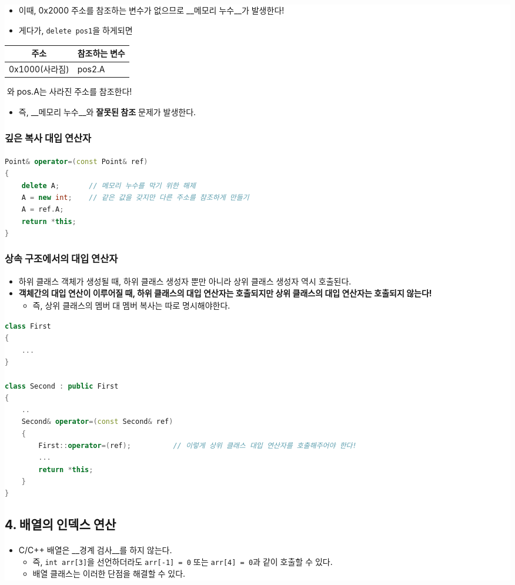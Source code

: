  - 이때, 0x2000 주소를 참조하는 변수가 없으므로 __메모리 누수__가 발생한다!

- 게다가, `delete pos1`을 하게되면  

| 주소           | 참조하는 변수 |
| -------------- | ------------- |
| 0x1000(사라짐) | pos2.A        |

​	와 pos.A는 사라진 주소를 참조한다!

- 즉, __메모리 누수__와 __잘못된 참조__ 문제가 발생한다.

### 깊은 복사 대입 연산자

```cpp
Point& operator=(const Point& ref)
{
    delete A;		// 메모리 누수를 막기 위한 해제
    A = new int;	// 같은 값을 갖지만 다른 주소를 참조하게 만들기
    A = ref.A;
    return *this;
}
```



### 상속 구조에서의 대입 연산자

- 하위 클래스 객체가 생성될 때, 하위 클래스 생성자 뿐만 아니라 상위 클래스 생성자 역시 호출된다.
- __객체간의 대입 연산이 이루어질 때, 하위 클래스의 대입 연산자는 호출되지만 상위 클래스의 대입 연산자는 호출되지 않는다!__
  - 즉, 상위 클래스의 멤버 대 멤버 복사는 따로 명시해야한다.

```cpp
class First
{
    ...
}

class Second : public First
{
	..
    Second& operator=(const Second& ref)
    {
    	First::operator=(ref);			// 이렇게 상위 클래스 대입 연산자를 호출해주어야 한다!
    	...
    	return *this;
    }
}
```



## 4. 배열의 인덱스 연산

- C/C++ 배열은 __경계 검사__를 하지 않는다.
  - 즉, `int arr[3]`을 선언하더라도 `arr[-1] = 0` 또는 `arr[4] = 0`과 같이 호출할 수 있다.
  - 배열 클래스는 이러한 단점을 해결할 수 있다.
